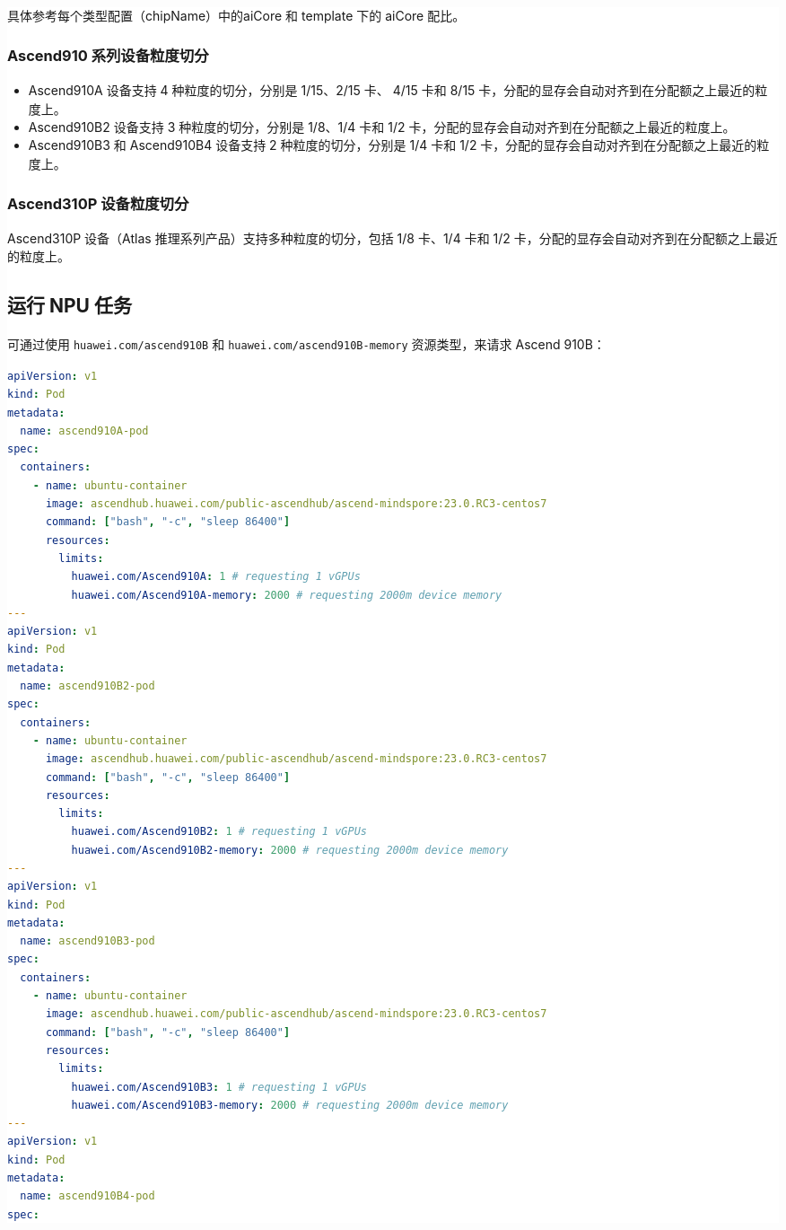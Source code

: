 具体参考每个类型配置（chipName）中的aiCore 和 template 下的 aiCore 配比。

### Ascend910 系列设备粒度切分

- Ascend910A 设备支持 4 种粒度的切分，分别是 1/15、2/15 卡、 4/15 卡和 8/15 卡，分配的显存会自动对齐到在分配额之上最近的粒度上。
- Ascend910B2 设备支持 3 种粒度的切分，分别是 1/8、1/4 卡和 1/2 卡，分配的显存会自动对齐到在分配额之上最近的粒度上。
- Ascend910B3 和 Ascend910B4 设备支持 2 种粒度的切分，分别是 1/4 卡和 1/2 卡，分配的显存会自动对齐到在分配额之上最近的粒度上。

### Ascend310P 设备粒度切分

Ascend310P 设备（Atlas 推理系列产品）支持多种粒度的切分，包括 1/8 卡、1/4 卡和 1/2 卡，分配的显存会自动对齐到在分配额之上最近的粒度上。

## 运行 NPU 任务

可通过使用 `huawei.com/ascend910B` 和 `huawei.com/ascend910B-memory` 资源类型，来请求 Ascend 910B：

```yaml
apiVersion: v1
kind: Pod
metadata:
  name: ascend910A-pod
spec:
  containers:
    - name: ubuntu-container
      image: ascendhub.huawei.com/public-ascendhub/ascend-mindspore:23.0.RC3-centos7
      command: ["bash", "-c", "sleep 86400"]
      resources:
        limits:
          huawei.com/Ascend910A: 1 # requesting 1 vGPUs
          huawei.com/Ascend910A-memory: 2000 # requesting 2000m device memory
---
apiVersion: v1
kind: Pod
metadata:
  name: ascend910B2-pod
spec:
  containers:
    - name: ubuntu-container
      image: ascendhub.huawei.com/public-ascendhub/ascend-mindspore:23.0.RC3-centos7
      command: ["bash", "-c", "sleep 86400"]
      resources:
        limits:
          huawei.com/Ascend910B2: 1 # requesting 1 vGPUs
          huawei.com/Ascend910B2-memory: 2000 # requesting 2000m device memory
---
apiVersion: v1
kind: Pod
metadata:
  name: ascend910B3-pod
spec:
  containers:
    - name: ubuntu-container
      image: ascendhub.huawei.com/public-ascendhub/ascend-mindspore:23.0.RC3-centos7
      command: ["bash", "-c", "sleep 86400"]
      resources:
        limits:
          huawei.com/Ascend910B3: 1 # requesting 1 vGPUs
          huawei.com/Ascend910B3-memory: 2000 # requesting 2000m device memory
---
apiVersion: v1
kind: Pod
metadata:
  name: ascend910B4-pod
spec:
```